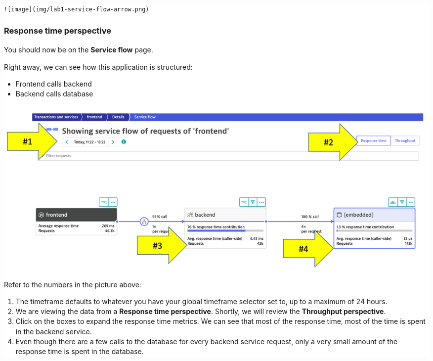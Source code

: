     ![image](img/lab1-service-flow-arrow.png)

### Response time perspective

You should now be on the **Service flow** page.

Right away, we can see how this application is structured:  

* Frontend calls backend
* Backend calls database

![image](img/lab1-service-flow.png)

Refer to the numbers in the picture above:

1. The timeframe defaults to whatever you have your global timeframe selector set to, up to a maximum of 24 hours.
1. We are viewing the data from a **Response time perspective**. Shortly, we will review the **Throughput perspective**.
1. Click on the boxes to expand the response time metrics. We can see that most of the response time, most of the time is spent in the backend service.
1. Even though there are a few calls to the database for every backend service request, only a very small amount of the response time is spent in the database. 
